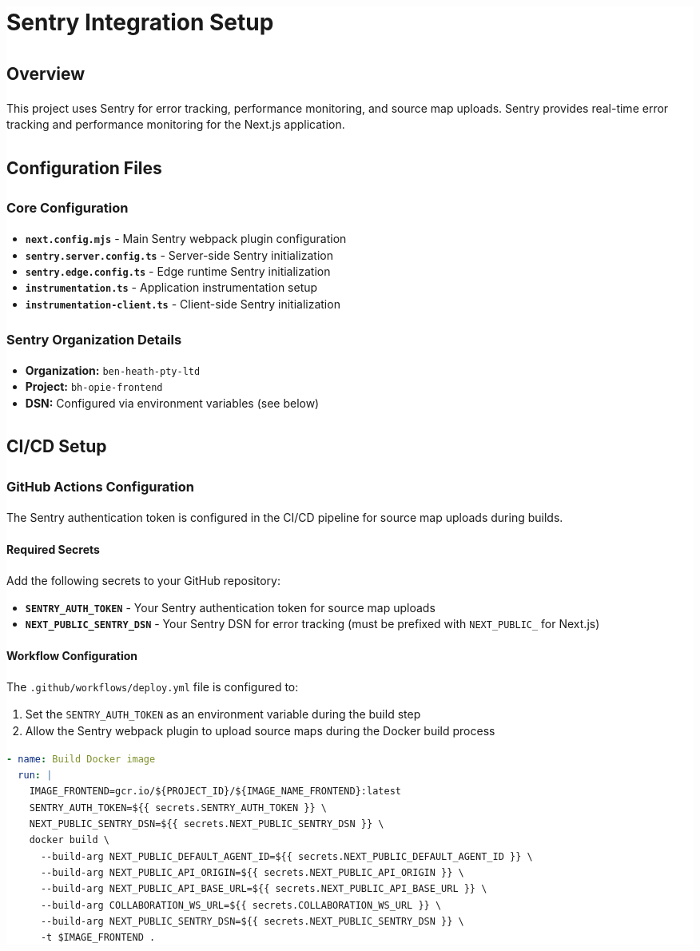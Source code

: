 # Sentry Integration Setup

## Overview

This project uses Sentry for error tracking, performance monitoring, and source map uploads. Sentry provides real-time error tracking and performance monitoring for the Next.js application.

## Configuration Files

### Core Configuration
- **`next.config.mjs`** - Main Sentry webpack plugin configuration
- **`sentry.server.config.ts`** - Server-side Sentry initialization
- **`sentry.edge.config.ts`** - Edge runtime Sentry initialization
- **`instrumentation.ts`** - Application instrumentation setup
- **`instrumentation-client.ts`** - Client-side Sentry initialization

### Sentry Organization Details
- **Organization:** `ben-heath-pty-ltd`
- **Project:** `bh-opie-frontend`
- **DSN:** Configured via environment variables (see below)

## CI/CD Setup

### GitHub Actions Configuration

The Sentry authentication token is configured in the CI/CD pipeline for source map uploads during builds.

#### Required Secrets
Add the following secrets to your GitHub repository:
- **`SENTRY_AUTH_TOKEN`** - Your Sentry authentication token for source map uploads
- **`NEXT_PUBLIC_SENTRY_DSN`** - Your Sentry DSN for error tracking (must be prefixed with `NEXT_PUBLIC_` for Next.js)

#### Workflow Configuration
The `.github/workflows/deploy.yml` file is configured to:
1. Set the `SENTRY_AUTH_TOKEN` as an environment variable during the build step
2. Allow the Sentry webpack plugin to upload source maps during the Docker build process

```yaml
- name: Build Docker image
  run: |
    IMAGE_FRONTEND=gcr.io/${PROJECT_ID}/${IMAGE_NAME_FRONTEND}:latest
    SENTRY_AUTH_TOKEN=${{ secrets.SENTRY_AUTH_TOKEN }} \
    NEXT_PUBLIC_SENTRY_DSN=${{ secrets.NEXT_PUBLIC_SENTRY_DSN }} \
    docker build \
      --build-arg NEXT_PUBLIC_DEFAULT_AGENT_ID=${{ secrets.NEXT_PUBLIC_DEFAULT_AGENT_ID }} \
      --build-arg NEXT_PUBLIC_API_ORIGIN=${{ secrets.NEXT_PUBLIC_API_ORIGIN }} \
      --build-arg NEXT_PUBLIC_API_BASE_URL=${{ secrets.NEXT_PUBLIC_API_BASE_URL }} \
      --build-arg COLLABORATION_WS_URL=${{ secrets.COLLABORATION_WS_URL }} \
      --build-arg NEXT_PUBLIC_SENTRY_DSN=${{ secrets.NEXT_PUBLIC_SENTRY_DSN }} \
      -t $IMAGE_FRONTEND .
```
